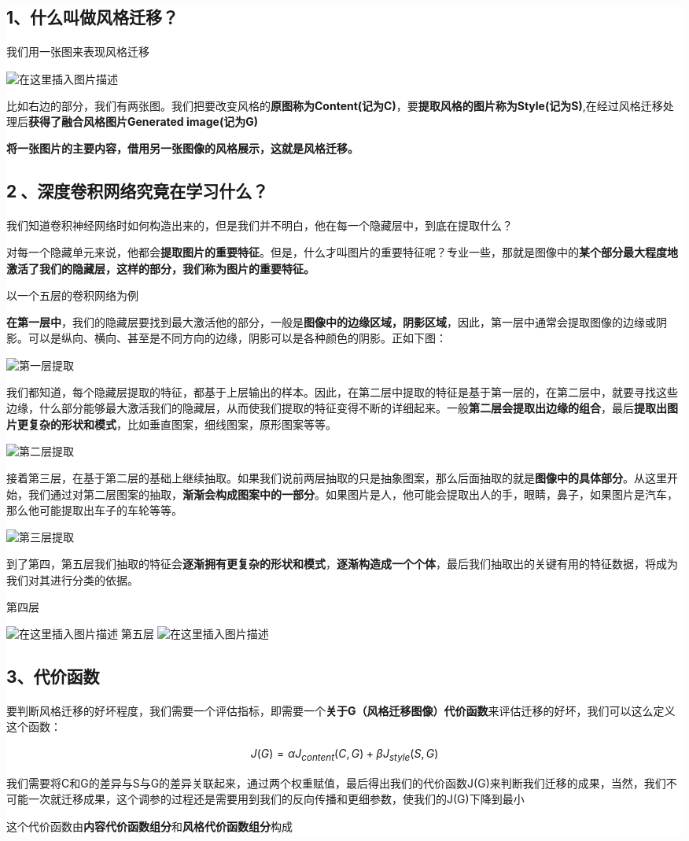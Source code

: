 ## 1、什么叫做风格迁移？

我们用一张图来表现风格迁移

![在这里插入图片描述](./src/image-style-transfer/20200606143217451.png)

比如右边的部分，我们有两张图。我们把要改变风格的**原图称为Content(记为C)**，要**提取风格的图片称为Style(记为S)**,在经过风格迁移处理后**获得了融合风格图片Generated image(记为G)**

**将一张图片的主要内容，借用另一张图像的风格展示，这就是风格迁移。**

## 2 、深度卷积网络究竟在学习什么？

我们知道卷积神经网络时如何构造出来的，但是我们并不明白，他在每一个隐藏层中，到底在提取什么？

对每一个隐藏单元来说，他都会**提取图片的重要特征**。但是，什么才叫图片的重要特征呢？专业一些，那就是图像中的**某个部分最大程度地激活了我们的隐藏层，这样的部分，我们称为图片的重要特征。**

以一个五层的卷积网络为例

**在第一层中**，我们的隐藏层要找到最大激活他的部分，一般是**图像中的边缘区域，阴影区域**，因此，第一层中通常会提取图像的边缘或阴影。可以是纵向、横向、甚至是不同方向的边缘，阴影可以是各种颜色的阴影。正如下图：

![第一层提取](./src/image-style-transfer/20200606143530537.png)

我们都知道，每个隐藏层提取的特征，都基于上层输出的样本。因此，在第二层中提取的特征是基于第一层的，在第二层中，就要寻找这些边缘，什么部分能够最大激活我们的隐藏层，从而使我们提取的特征变得不断的详细起来。一般**第二层会提取出边缘的组合**，最后**提取出图片更复杂的形状和模式**，比如垂直图案，细线图案，原形图案等等。

![第二层提取](./src/image-style-transfer/20200606143753897.png)

接着第三层，在基于第二层的基础上继续抽取。如果我们说前两层抽取的只是抽象图案，那么后面抽取的就是**图像中的具体部分**。从这里开始，我们通过对第二层图案的抽取，**渐渐会构成图案中的一部分**。如果图片是人，他可能会提取出人的手，眼睛，鼻子，如果图片是汽车，那么他可能提取出车子的车轮等等。

![第三层提取](./src/image-style-transfer/2020060614384566.png)

到了第四，第五层我们抽取的特征会**逐渐拥有更复杂的形状和模式**，**逐渐构造成一个个体**，最后我们抽取出的关键有用的特征数据，将成为我们对其进行分类的依据。

第四层


![在这里插入图片描述](./src/image-style-transfer/20200606143920609.png)
第五层
![在这里插入图片描述](./src/image-style-transfer/20200606143926918.png)


## 3、代价函数

要判断风格迁移的好坏程度，我们需要一个评估指标，即需要一个**关于G（风格迁移图像）代价函数**来评估迁移的好坏，我们可以这么定义这个函数：

$$J(G) = \alpha J_{content}(C,G) + \beta J_{style}(S,G)$$

我们需要将C和G的差异与S与G的差异关联起来，通过两个权重赋值，最后得出我们的代价函数J(G)来判断我们迁移的成果，当然，我们不可能一次就迁移成果，这个调参的过程还是需要用到我们的反向传播和更细参数，使我们的J(G)下降到最小

这个代价函数由**内容代价函数组分**和**风格代价函数组分**构成
